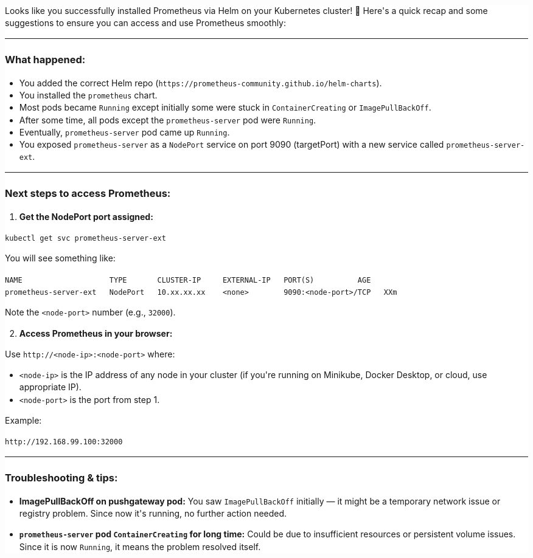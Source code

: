 Looks like you successfully installed Prometheus via Helm on your Kubernetes cluster! 🎉 Here's a quick recap and some suggestions to ensure you can access and use Prometheus smoothly:

---

### What happened:

* You added the correct Helm repo (`https://prometheus-community.github.io/helm-charts`).
* You installed the `prometheus` chart.
* Most pods became `Running` except initially some were stuck in `ContainerCreating` or `ImagePullBackOff`.
* After some time, all pods except the `prometheus-server` pod were `Running`.
* Eventually, `prometheus-server` pod came up `Running`.
* You exposed `prometheus-server` as a `NodePort` service on port 9090 (targetPort) with a new service called `prometheus-server-ext`.

---

### Next steps to access Prometheus:

1. **Get the NodePort port assigned:**

```bash
kubectl get svc prometheus-server-ext
```

You will see something like:

```
NAME                    TYPE       CLUSTER-IP     EXTERNAL-IP   PORT(S)          AGE
prometheus-server-ext   NodePort   10.xx.xx.xx    <none>        9090:<node-port>/TCP   XXm
```

Note the `<node-port>` number (e.g., `32000`).

2. **Access Prometheus in your browser:**

Use `http://<node-ip>:<node-port>` where:

* `<node-ip>` is the IP address of any node in your cluster (if you're running on Minikube, Docker Desktop, or cloud, use appropriate IP).
* `<node-port>` is the port from step 1.

Example:

```
http://192.168.99.100:32000
```

---

### Troubleshooting & tips:

* **ImagePullBackOff on pushgateway pod:**
  You saw `ImagePullBackOff` initially — it might be a temporary network issue or registry problem. Since now it's running, no further action needed.

* **`prometheus-server` pod `ContainerCreating` for long time:**
  Could be due to insufficient resources or persistent volume issues. Since it is now `Running`, it means the problem resolved itself.
